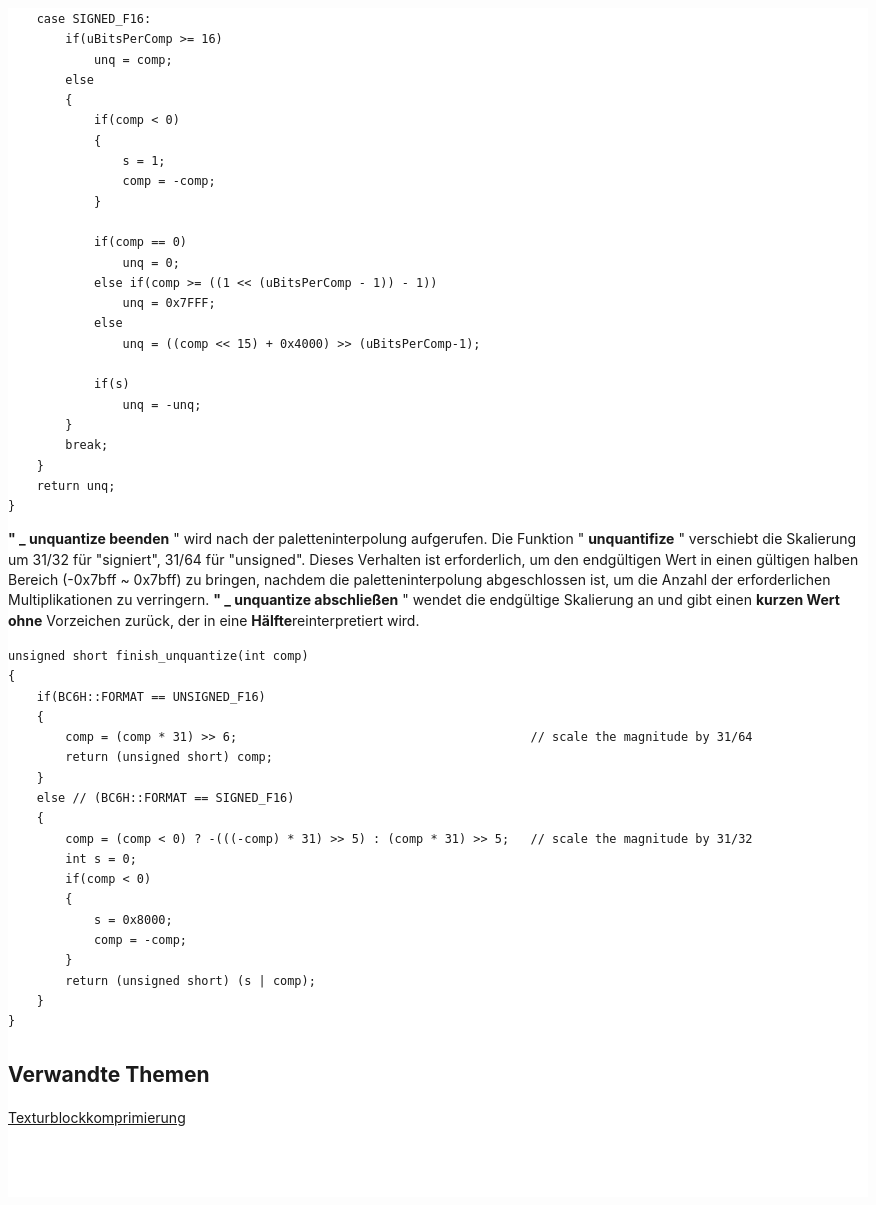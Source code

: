 ``` syntax
    case SIGNED_F16:
        if(uBitsPerComp >= 16)
            unq = comp;
        else
        {
            if(comp < 0)
            {
                s = 1;
                comp = -comp;
            }

            if(comp == 0)
                unq = 0;
            else if(comp >= ((1 << (uBitsPerComp - 1)) - 1))
                unq = 0x7FFF;
            else
                unq = ((comp << 15) + 0x4000) >> (uBitsPerComp-1);

            if(s)
                unq = -unq;
        }
        break;
    }
    return unq;
}
```

**" \_ unquantize beenden** " wird nach der paletteninterpolung aufgerufen. Die Funktion " **unquantifize** " verschiebt die Skalierung um 31/32 für "signiert", 31/64 für "unsigned". Dieses Verhalten ist erforderlich, um den endgültigen Wert in einen gültigen halben Bereich (-0x7bff ~ 0x7bff) zu bringen, nachdem die paletteninterpolung abgeschlossen ist, um die Anzahl der erforderlichen Multiplikationen zu verringern. **" \_ unquantize abschließen** " wendet die endgültige Skalierung an und gibt einen **kurzen Wert ohne** Vorzeichen zurück, der in eine **Hälfte**reinterpretiert wird.

``` syntax
unsigned short finish_unquantize(int comp)
{
    if(BC6H::FORMAT == UNSIGNED_F16)
    {
        comp = (comp * 31) >> 6;                                         // scale the magnitude by 31/64
        return (unsigned short) comp;
    }
    else // (BC6H::FORMAT == SIGNED_F16)
    {
        comp = (comp < 0) ? -(((-comp) * 31) >> 5) : (comp * 31) >> 5;   // scale the magnitude by 31/32
        int s = 0;
        if(comp < 0)
        {
            s = 0x8000;
            comp = -comp;
        }
        return (unsigned short) (s | comp);
    }
}
```

## <a name="span-idrelated-topicsspanrelated-topics"></a><span id="related-topics"></span>Verwandte Themen


[Texturblockkomprimierung](texture-block-compression.md)

 

 